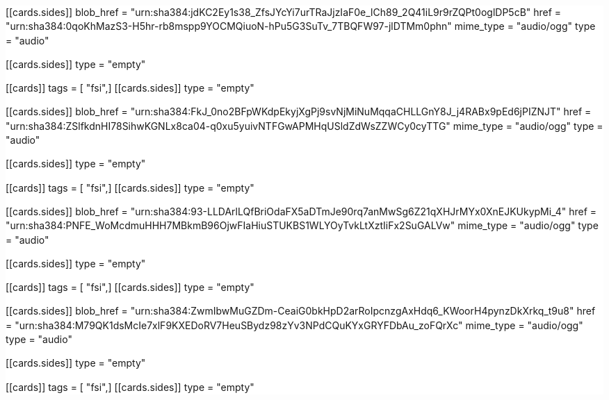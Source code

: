 [[cards.sides]]
blob_href = "urn:sha384:jdKC2Ey1s38_ZfsJYcYi7urTRaJjzIaF0e_lCh89_2Q41iL9r9rZQPt0oglDP5cB"
href = "urn:sha384:0qoKhMazS3-H5hr-rb8mspp9YOCMQiuoN-hPu5G3SuTv_7TBQFW97-jlDTMm0phn"
mime_type = "audio/ogg"
type = "audio"

[[cards.sides]]
type = "empty"


[[cards]]
tags = [ "fsi",]
[[cards.sides]]
type = "empty"

[[cards.sides]]
blob_href = "urn:sha384:FkJ_0no2BFpWKdpEkyjXgPj9svNjMiNuMqqaCHLLGnY8J_j4RABx9pEd6jPIZNJT"
href = "urn:sha384:ZSlfkdnHI78SihwKGNLx8ca04-q0xu5yuivNTFGwAPMHqUSldZdWsZZWCy0cyTTG"
mime_type = "audio/ogg"
type = "audio"

[[cards.sides]]
type = "empty"


[[cards]]
tags = [ "fsi",]
[[cards.sides]]
type = "empty"

[[cards.sides]]
blob_href = "urn:sha384:93-LLDArlLQfBriOdaFX5aDTmJe90rq7anMwSg6Z21qXHJrMYx0XnEJKUkypMi_4"
href = "urn:sha384:PNFE_WoMcdmuHHH7MBkmB96OjwFIaHiuSTUKBS1WLYOyTvkLtXztIiFx2SuGALVw"
mime_type = "audio/ogg"
type = "audio"

[[cards.sides]]
type = "empty"


[[cards]]
tags = [ "fsi",]
[[cards.sides]]
type = "empty"

[[cards.sides]]
blob_href = "urn:sha384:ZwmIbwMuGZDm-CeaiG0bkHpD2arRoIpcnzgAxHdq6_KWoorH4pynzDkXrkq_t9u8"
href = "urn:sha384:M79QK1dsMcIe7xlF9KXEDoRV7HeuSBydz98zYv3NPdCQuKYxGRYFDbAu_zoFQrXc"
mime_type = "audio/ogg"
type = "audio"

[[cards.sides]]
type = "empty"


[[cards]]
tags = [ "fsi",]
[[cards.sides]]
type = "empty"
